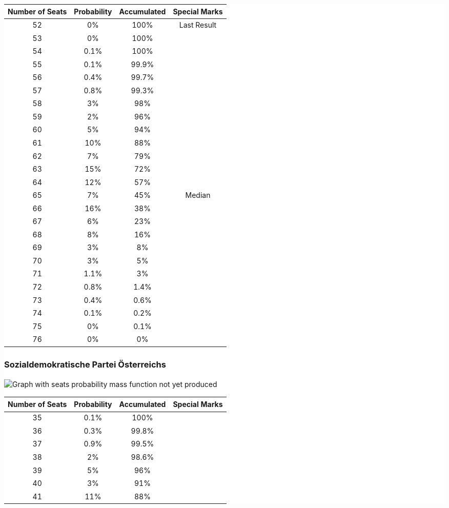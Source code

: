 | Number of Seats | Probability | Accumulated | Special Marks |
|:---------------:|:-----------:|:-----------:|:-------------:|
| 52 | 0% | 100% | Last Result |
| 53 | 0% | 100% |  |
| 54 | 0.1% | 100% |  |
| 55 | 0.1% | 99.9% |  |
| 56 | 0.4% | 99.7% |  |
| 57 | 0.8% | 99.3% |  |
| 58 | 3% | 98% |  |
| 59 | 2% | 96% |  |
| 60 | 5% | 94% |  |
| 61 | 10% | 88% |  |
| 62 | 7% | 79% |  |
| 63 | 15% | 72% |  |
| 64 | 12% | 57% |  |
| 65 | 7% | 45% | Median |
| 66 | 16% | 38% |  |
| 67 | 6% | 23% |  |
| 68 | 8% | 16% |  |
| 69 | 3% | 8% |  |
| 70 | 3% | 5% |  |
| 71 | 1.1% | 3% |  |
| 72 | 0.8% | 1.4% |  |
| 73 | 0.4% | 0.6% |  |
| 74 | 0.1% | 0.2% |  |
| 75 | 0% | 0.1% |  |
| 76 | 0% | 0% |  |

### Sozialdemokratische Partei Österreichs

![Graph with seats probability mass function not yet produced](2019-09-18-Market-coalitions-seats-pmf-spö.png "Seats Probability Mass Function")

| Number of Seats | Probability | Accumulated | Special Marks |
|:---------------:|:-----------:|:-----------:|:-------------:|
| 35 | 0.1% | 100% |  |
| 36 | 0.3% | 99.8% |  |
| 37 | 0.9% | 99.5% |  |
| 38 | 2% | 98.6% |  |
| 39 | 5% | 96% |  |
| 40 | 3% | 91% |  |
| 41 | 11% | 88% |  |